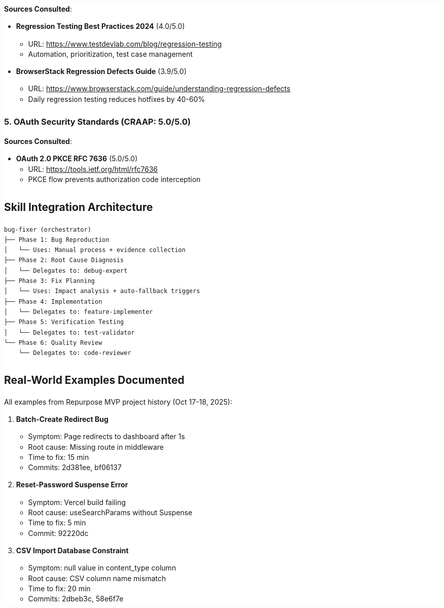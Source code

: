 **Sources Consulted**:
- **Regression Testing Best Practices 2024** (4.0/5.0)
  - URL: https://www.testdevlab.com/blog/regression-testing
  - Automation, prioritization, test case management
  
- **BrowserStack Regression Defects Guide** (3.9/5.0)
  - URL: https://www.browserstack.com/guide/understanding-regression-defects
  - Daily regression testing reduces hotfixes by 40-60%

### 5. OAuth Security Standards (CRAAP: 5.0/5.0)

**Sources Consulted**:
- **OAuth 2.0 PKCE RFC 7636** (5.0/5.0)
  - URL: https://tools.ietf.org/html/rfc7636
  - PKCE flow prevents authorization code interception

## Skill Integration Architecture

```
bug-fixer (orchestrator)
├── Phase 1: Bug Reproduction
│   └── Uses: Manual process + evidence collection
├── Phase 2: Root Cause Diagnosis
│   └── Delegates to: debug-expert
├── Phase 3: Fix Planning
│   └── Uses: Impact analysis + auto-fallback triggers
├── Phase 4: Implementation
│   └── Delegates to: feature-implementer
├── Phase 5: Verification Testing
│   └── Delegates to: test-validator
└── Phase 6: Quality Review
    └── Delegates to: code-reviewer
```

## Real-World Examples Documented

All examples from Repurpose MVP project history (Oct 17-18, 2025):

1. **Batch-Create Redirect Bug**
   - Symptom: Page redirects to dashboard after 1s
   - Root cause: Missing route in middleware
   - Time to fix: 15 min
   - Commits: 2d381ee, bf06137

2. **Reset-Password Suspense Error**
   - Symptom: Vercel build failing
   - Root cause: useSearchParams without Suspense
   - Time to fix: 5 min
   - Commit: 92220dc

3. **CSV Import Database Constraint**
   - Symptom: null value in content_type column
   - Root cause: CSV column name mismatch
   - Time to fix: 20 min
   - Commits: 2dbeb3c, 58e6f7e
